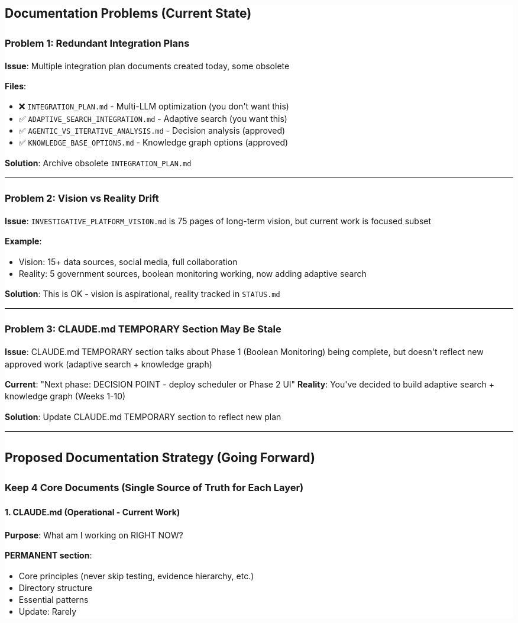 
## Documentation Problems (Current State)

### Problem 1: Redundant Integration Plans

**Issue**: Multiple integration plan documents created today, some obsolete

**Files**:
- ❌ `INTEGRATION_PLAN.md` - Multi-LLM optimization (you don't want this)
- ✅ `ADAPTIVE_SEARCH_INTEGRATION.md` - Adaptive search (you want this)
- ✅ `AGENTIC_VS_ITERATIVE_ANALYSIS.md` - Decision analysis (approved)
- ✅ `KNOWLEDGE_BASE_OPTIONS.md` - Knowledge graph options (approved)

**Solution**: Archive obsolete `INTEGRATION_PLAN.md`

---

### Problem 2: Vision vs Reality Drift

**Issue**: `INVESTIGATIVE_PLATFORM_VISION.md` is 75 pages of long-term vision, but current work is focused subset

**Example**:
- Vision: 15+ data sources, social media, full collaboration
- Reality: 5 government sources, boolean monitoring working, now adding adaptive search

**Solution**: This is OK - vision is aspirational, reality tracked in `STATUS.md`

---

### Problem 3: CLAUDE.md TEMPORARY Section May Be Stale

**Issue**: CLAUDE.md TEMPORARY section talks about Phase 1 (Boolean Monitoring) being complete, but doesn't reflect new approved work (adaptive search + knowledge graph)

**Current**: "Next phase: DECISION POINT - deploy scheduler or Phase 2 UI"
**Reality**: You've decided to build adaptive search + knowledge graph (Weeks 1-10)

**Solution**: Update CLAUDE.md TEMPORARY section to reflect new plan

---

## Proposed Documentation Strategy (Going Forward)

### Keep 4 Core Documents (Single Source of Truth for Each Layer)

#### 1. **CLAUDE.md** (Operational - Current Work)
**Purpose**: What am I working on RIGHT NOW?

**PERMANENT section**:
- Core principles (never skip testing, evidence hierarchy, etc.)
- Directory structure
- Essential patterns
- Update: Rarely
